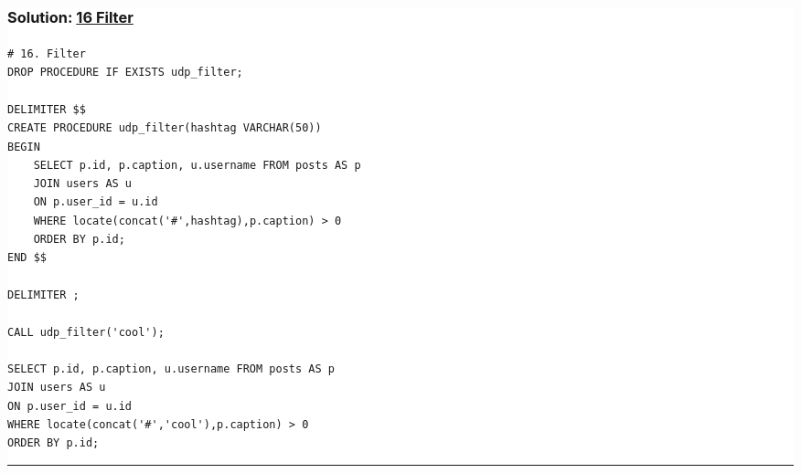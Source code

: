 ### Solution: <a title="16 Filter" href="https://github.com/TsvetanNikolov123/JAVA---Database-Basics-MySQL/blob/f73ac05253be1041bba8374f5ef8025b58845d1f/18%20EXAM%20PREPARATION%20II/18%20EXAM%20PREPARATION%20II.sql#L284">16 Filter</a>
    # 16. Filter
    DROP PROCEDURE IF EXISTS udp_filter;
    
    DELIMITER $$
    CREATE PROCEDURE udp_filter(hashtag VARCHAR(50))
    BEGIN
    	SELECT p.id, p.caption, u.username FROM posts AS p
    	JOIN users AS u
    	ON p.user_id = u.id
    	WHERE locate(concat('#',hashtag),p.caption) > 0
    	ORDER BY p.id;
    END $$
    
    DELIMITER ;
    
    CALL udp_filter('cool');
    
    SELECT p.id, p.caption, u.username FROM posts AS p
    JOIN users AS u
    ON p.user_id = u.id
    WHERE locate(concat('#','cool'),p.caption) > 0
    ORDER BY p.id;
---